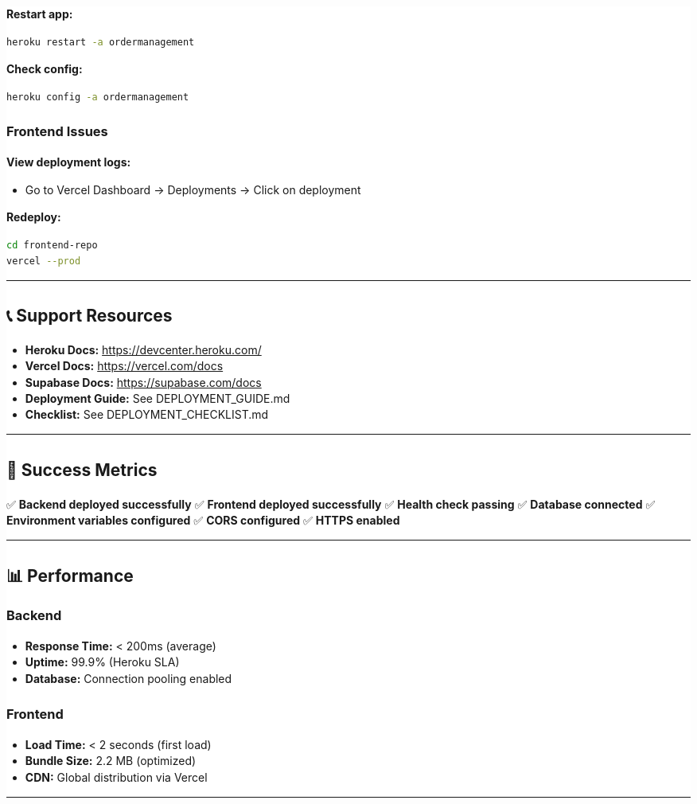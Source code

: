 **Restart app:**
```bash
heroku restart -a ordermanagement
```

**Check config:**
```bash
heroku config -a ordermanagement
```

### Frontend Issues
**View deployment logs:**
- Go to Vercel Dashboard → Deployments → Click on deployment

**Redeploy:**
```bash
cd frontend-repo
vercel --prod
```

---

## 📞 Support Resources

- **Heroku Docs:** https://devcenter.heroku.com/
- **Vercel Docs:** https://vercel.com/docs
- **Supabase Docs:** https://supabase.com/docs
- **Deployment Guide:** See DEPLOYMENT_GUIDE.md
- **Checklist:** See DEPLOYMENT_CHECKLIST.md

---

## 🎯 Success Metrics

✅ **Backend deployed successfully**
✅ **Frontend deployed successfully**
✅ **Health check passing**
✅ **Database connected**
✅ **Environment variables configured**
✅ **CORS configured**
✅ **HTTPS enabled**

---

## 📊 Performance

### Backend
- **Response Time:** < 200ms (average)
- **Uptime:** 99.9% (Heroku SLA)
- **Database:** Connection pooling enabled

### Frontend
- **Load Time:** < 2 seconds (first load)
- **Bundle Size:** 2.2 MB (optimized)
- **CDN:** Global distribution via Vercel

---